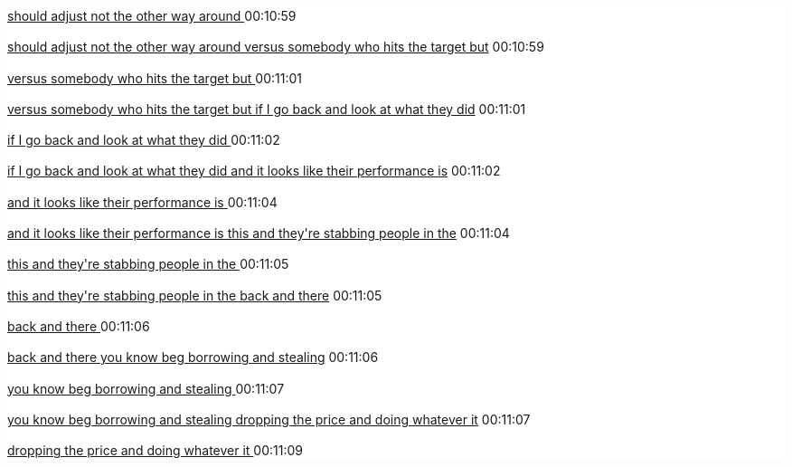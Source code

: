 [should adjust not the other way around
 ](https://www.youtube.com/watch?v=vGz-iNrtjW8#t=00h10m59s)
00:10:59

[should adjust not the other way around
versus somebody who hits the target but](https://www.youtube.com/watch?v=vGz-iNrtjW8#t=00h10m59s)
00:10:59

[versus somebody who hits the target but
 ](https://www.youtube.com/watch?v=vGz-iNrtjW8#t=00h11m01s)
00:11:01

[versus somebody who hits the target but
if I go back and look at what they did](https://www.youtube.com/watch?v=vGz-iNrtjW8#t=00h11m01s)
00:11:01

[if I go back and look at what they did
 ](https://www.youtube.com/watch?v=vGz-iNrtjW8#t=00h11m02s)
00:11:02

[if I go back and look at what they did
and it looks like their performance is](https://www.youtube.com/watch?v=vGz-iNrtjW8#t=00h11m02s)
00:11:02

[and it looks like their performance is
 ](https://www.youtube.com/watch?v=vGz-iNrtjW8#t=00h11m04s)
00:11:04

[and it looks like their performance is
this and they're stabbing people in the](https://www.youtube.com/watch?v=vGz-iNrtjW8#t=00h11m04s)
00:11:04

[this and they're stabbing people in the
 ](https://www.youtube.com/watch?v=vGz-iNrtjW8#t=00h11m05s)
00:11:05

[this and they're stabbing people in the
back and there](https://www.youtube.com/watch?v=vGz-iNrtjW8#t=00h11m05s)
00:11:05

[back and there
 ](https://www.youtube.com/watch?v=vGz-iNrtjW8#t=00h11m06s)
00:11:06

[back and there
you know beg borrowing and stealing](https://www.youtube.com/watch?v=vGz-iNrtjW8#t=00h11m06s)
00:11:06

[you know beg borrowing and stealing
 ](https://www.youtube.com/watch?v=vGz-iNrtjW8#t=00h11m07s)
00:11:07

[you know beg borrowing and stealing
dropping the price and doing whatever it](https://www.youtube.com/watch?v=vGz-iNrtjW8#t=00h11m07s)
00:11:07

[dropping the price and doing whatever it
 ](https://www.youtube.com/watch?v=vGz-iNrtjW8#t=00h11m09s)
00:11:09
